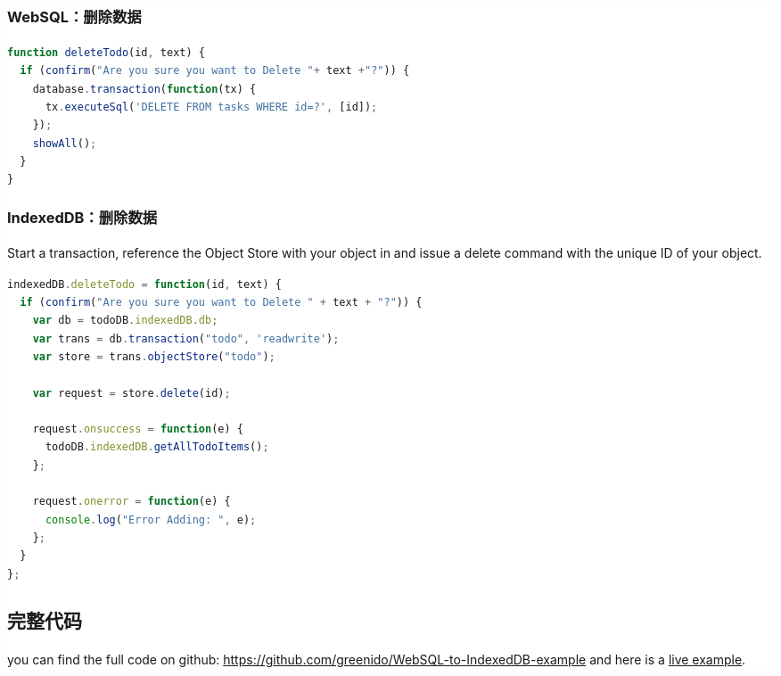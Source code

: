 ### WebSQL：删除数据

```js
function deleteTodo(id, text) {
  if (confirm("Are you sure you want to Delete "+ text +"?")) {
    database.transaction(function(tx) {
      tx.executeSql('DELETE FROM tasks WHERE id=?', [id]);
    });
    showAll();
  }
}
```

### IndexedDB：删除数据

Start a transaction, reference the Object Store with your object in and issue a delete command with the unique ID of your object.

```js
indexedDB.deleteTodo = function(id, text) {
  if (confirm("Are you sure you want to Delete " + text + "?")) {
    var db = todoDB.indexedDB.db;
    var trans = db.transaction("todo", 'readwrite');
    var store = trans.objectStore("todo");

    var request = store.delete(id);

    request.onsuccess = function(e) {
      todoDB.indexedDB.getAllTodoItems();
    };

    request.onerror = function(e) {
      console.log("Error Adding: ", e);
    };
  }
};
```

## 完整代码

you can find the full code on github: https://github.com/greenido/WebSQL-to-IndexedDB-example and here is a [live example](http://ido-green.appspot.com/WebSQL-IndexedDB-example/main.html).

















